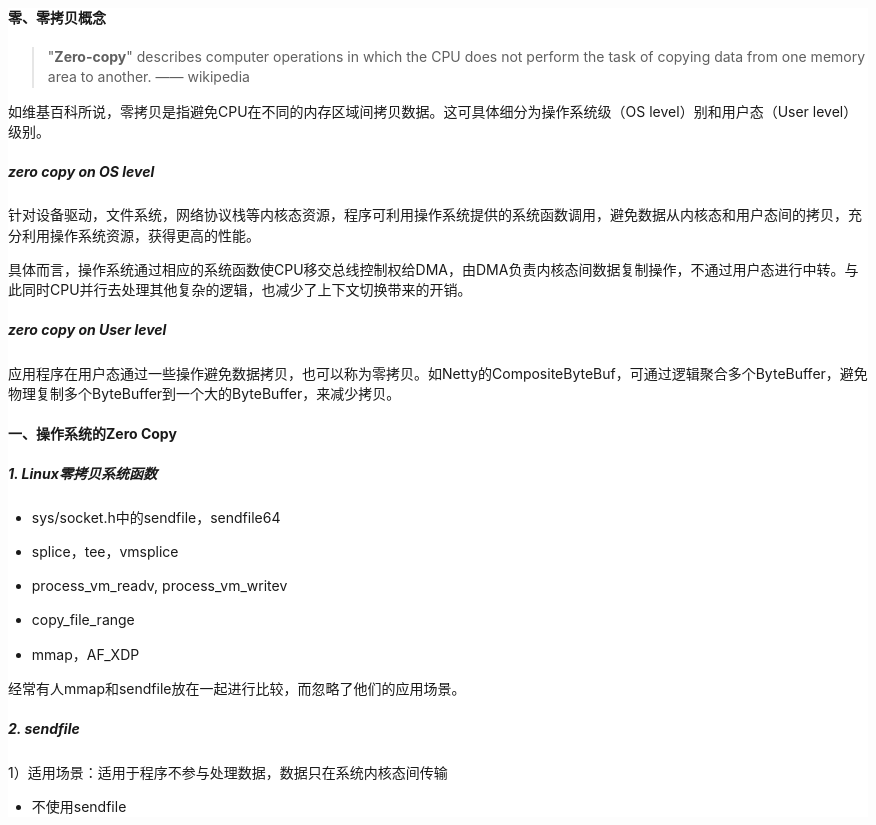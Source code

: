 #### 零、零拷贝概念

> "**Zero-copy**" describes computer operations in which the CPU does not perform the task of copying data from one memory area to another. —— wikipedia

如维基百科所说，零拷贝是指避免CPU在不同的内存区域间拷贝数据。这可具体细分为操作系统级（OS level）别和用户态（User level）级别。

##### zero copy on OS level

针对设备驱动，文件系统，网络协议栈等内核态资源，程序可利用操作系统提供的系统函数调用，避免数据从内核态和用户态间的拷贝，充分利用操作系统资源，获得更高的性能。

具体而言，操作系统通过相应的系统函数使CPU移交总线控制权给DMA，由DMA负责内核态间数据复制操作，不通过用户态进行中转。与此同时CPU并行去处理其他复杂的逻辑，也减少了上下文切换带来的开销。

##### zero copy on User level

应用程序在用户态通过一些操作避免数据拷贝，也可以称为零拷贝。如Netty的CompositeByteBuf，可通过逻辑聚合多个ByteBuffer，避免物理复制多个ByteBuffer到一个大的ByteBuffer，来减少拷贝。

#### 一、操作系统的Zero Copy

##### 1. Linux零拷贝系统函数

* sys/socket.h中的sendfile，sendfile64

* splice，tee，vmsplice
* process_vm_readv, process_vm_writev
* copy_file_range
* mmap，AF_XDP

经常有人mmap和sendfile放在一起进行比较，而忽略了他们的应用场景。

##### 2. sendfile

1）适用场景：适用于程序不参与处理数据，数据只在系统内核态间传输

* 不使用sendfile
